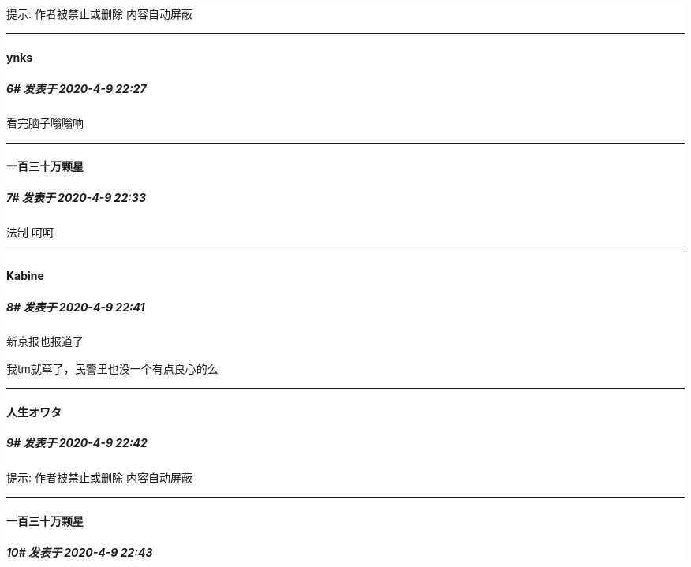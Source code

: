 提示: 作者被禁止或删除 内容自动屏蔽



*****

####  ynks  
##### 6#       发表于 2020-4-9 22:27




看完脑子嗡嗡响







*****

####  一百三十万颗星  
##### 7#       发表于 2020-4-9 22:33




法制 呵呵







*****

####  Kabine  
##### 8#       发表于 2020-4-9 22:41




新京报也报道了

我tm就草了，民警里也没一个有点良心的么







*****

####  人生オワタ  
##### 9#       发表于 2020-4-9 22:42

提示: 作者被禁止或删除 内容自动屏蔽



*****

####  一百三十万颗星  
##### 10#       发表于 2020-4-9 22:43
